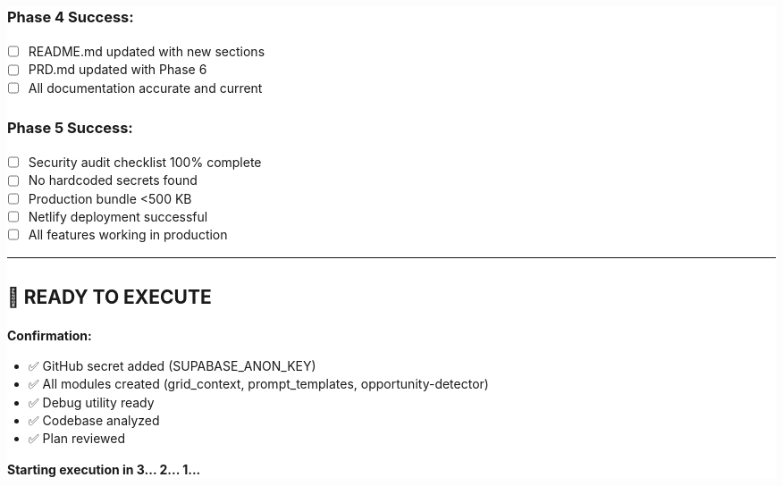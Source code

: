 ### **Phase 4 Success:**
- [ ] README.md updated with new sections
- [ ] PRD.md updated with Phase 6
- [ ] All documentation accurate and current

### **Phase 5 Success:**
- [ ] Security audit checklist 100% complete
- [ ] No hardcoded secrets found
- [ ] Production bundle <500 KB
- [ ] Netlify deployment successful
- [ ] All features working in production

---

## 🚀 READY TO EXECUTE

**Confirmation:**
- ✅ GitHub secret added (SUPABASE_ANON_KEY)
- ✅ All modules created (grid_context, prompt_templates, opportunity-detector)
- ✅ Debug utility ready
- ✅ Codebase analyzed
- ✅ Plan reviewed

**Starting execution in 3... 2... 1...**
